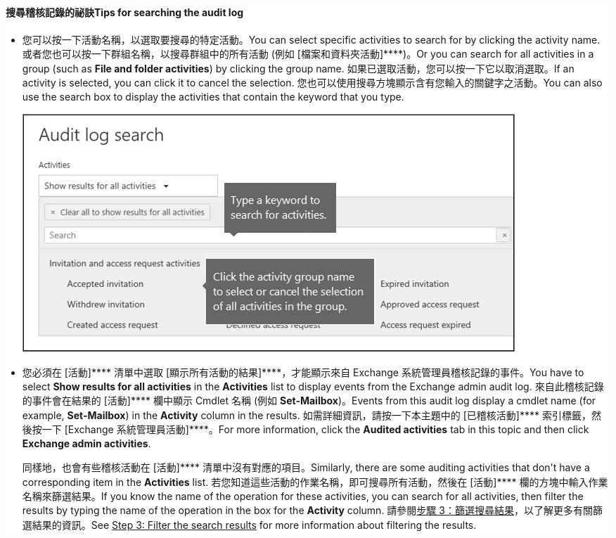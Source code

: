   
#### <a name="tips-for-searching-the-audit-log"></a><span data-ttu-id="d399f-259">搜尋稽核記錄的祕訣</span><span class="sxs-lookup"><span data-stu-id="d399f-259">Tips for searching the audit log</span></span>

- <span data-ttu-id="d399f-260">您可以按一下活動名稱，以選取要搜尋的特定活動。</span><span class="sxs-lookup"><span data-stu-id="d399f-260">You can select specific activities to search for by clicking the activity name.</span></span> <span data-ttu-id="d399f-261">或者您也可以按一下群組名稱，以搜尋群組中的所有活動 (例如 [檔案和資料夾活動]\*\*\*\*)。</span><span class="sxs-lookup"><span data-stu-id="d399f-261">Or you can search for all activities in a group (such as **File and folder activities**) by clicking the group name.</span></span> <span data-ttu-id="d399f-262">如果已選取活動，您可以按一下它以取消選取。</span><span class="sxs-lookup"><span data-stu-id="d399f-262">If an activity is selected, you can click it to cancel the selection.</span></span> <span data-ttu-id="d399f-263">您也可以使用搜尋方塊顯示含有您輸入的關鍵字之活動。</span><span class="sxs-lookup"><span data-stu-id="d399f-263">You can also use the search box to display the activities that contain the keyword that you type.</span></span>
    
    ![按一下活動群組名稱以選取所有活動](media/3cde97cb-6f35-47c0-8612-ecd9c6ac36a3.png)
  
- <span data-ttu-id="d399f-265">您必須在 [活動]\*\*\*\* 清單中選取 [顯示所有活動的結果]\*\*\*\*，才能顯示來自 Exchange 系統管理員稽核記錄的事件。</span><span class="sxs-lookup"><span data-stu-id="d399f-265">You have to select **Show results for all activities** in the **Activities** list to display events from the Exchange admin audit log.</span></span> <span data-ttu-id="d399f-266">來自此稽核記錄的事件會在結果的 [活動]\*\*\*\* 欄中顯示 Cmdlet 名稱 (例如 **Set-Mailbox**)。</span><span class="sxs-lookup"><span data-stu-id="d399f-266">Events from this audit log display a cmdlet name (for example, **Set-Mailbox**) in the **Activity** column in the results.</span></span> <span data-ttu-id="d399f-267">如需詳細資訊，請按一下本主題中的 [已稽核活動]\*\*\*\* 索引標籤，然後按一下 [Exchange 系統管理員活動]\*\*\*\*。</span><span class="sxs-lookup"><span data-stu-id="d399f-267">For more information, click the **Audited activities** tab in this topic and then click **Exchange admin activities**.</span></span>
    
    <span data-ttu-id="d399f-268">同樣地，也會有些稽核活動在 [活動]\*\*\*\* 清單中沒有對應的項目。</span><span class="sxs-lookup"><span data-stu-id="d399f-268">Similarly, there are some auditing activities that don't have a corresponding item in the **Activities** list.</span></span> <span data-ttu-id="d399f-269">若您知道這些活動的作業名稱，即可搜尋所有活動，然後在 [活動]\*\*\*\* 欄的方塊中輸入作業名稱來篩選結果。</span><span class="sxs-lookup"><span data-stu-id="d399f-269">If you know the name of the operation for these activities, you can search for all activities, then filter the results by typing the name of the operation in the box for the **Activity** column.</span></span> <span data-ttu-id="d399f-270">請參閱[步驟 3：篩選搜尋結果](#step-3-filter-the-search-results)，以了解更多有關篩選結果的資訊。</span><span class="sxs-lookup"><span data-stu-id="d399f-270">See [Step 3: Filter the search results](#step-3-filter-the-search-results) for more information about filtering the results.</span></span> 
    